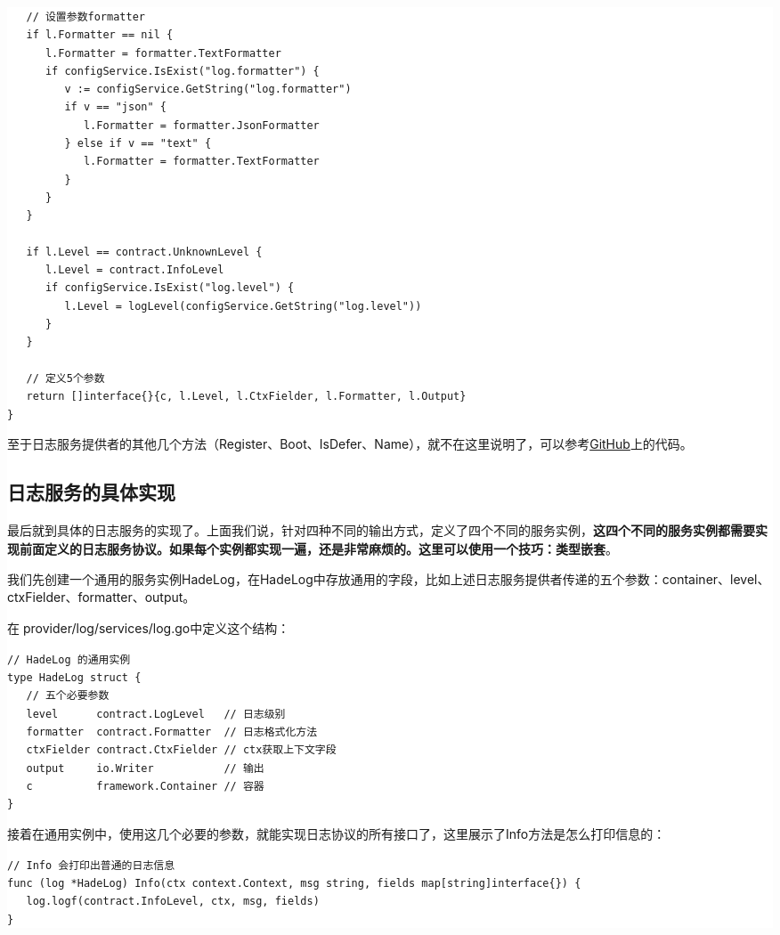        // 设置参数formatter
       if l.Formatter == nil {
          l.Formatter = formatter.TextFormatter
          if configService.IsExist("log.formatter") {
             v := configService.GetString("log.formatter")
             if v == "json" {
                l.Formatter = formatter.JsonFormatter
             } else if v == "text" {
                l.Formatter = formatter.TextFormatter
             }
          }
       }
    
       if l.Level == contract.UnknownLevel {
          l.Level = contract.InfoLevel
          if configService.IsExist("log.level") {
             l.Level = logLevel(configService.GetString("log.level"))
          }
       }
    
       // 定义5个参数
       return []interface{}{c, l.Level, l.CtxFielder, l.Formatter, l.Output}
    }
    

至于日志服务提供者的其他几个方法（Register、Boot、IsDefer、Name），就不在这里说明了，可以参考[GitHub](https://github.com/gohade/coredemo/blob/geekbang/17/framework/provider/log/provider.go)上的代码。

## 日志服务的具体实现

最后就到具体的日志服务的实现了。上面我们说，针对四种不同的输出方式，定义了四个不同的服务实例，**这四个不同的服务实例都需要实现前面定义的日志服务协议。如果每个实例都实现一遍，还是非常麻烦的。这里可以使用一个技巧：类型嵌套**。

我们先创建一个通用的服务实例HadeLog，在HadeLog中存放通用的字段，比如上述日志服务提供者传递的五个参数：container、level、ctxFielder、formatter、output。

在 provider/log/services/log.go中定义这个结构：

    // HadeLog 的通用实例
    type HadeLog struct {
       // 五个必要参数
       level      contract.LogLevel   // 日志级别
       formatter  contract.Formatter  // 日志格式化方法
       ctxFielder contract.CtxFielder // ctx获取上下文字段
       output     io.Writer           // 输出
       c          framework.Container // 容器
    }
    

接着在通用实例中，使用这几个必要的参数，就能实现日志协议的所有接口了，这里展示了Info方法是怎么打印信息的：

    // Info 会打印出普通的日志信息
    func (log *HadeLog) Info(ctx context.Context, msg string, fields map[string]interface{}) {
       log.logf(contract.InfoLevel, ctx, msg, fields)
    }
    